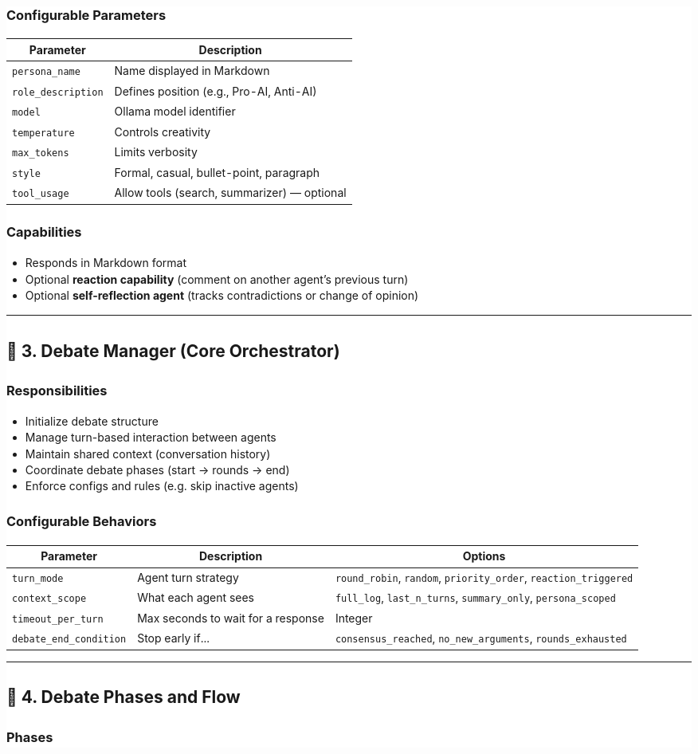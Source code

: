 ### **Configurable Parameters**

| Parameter | Description |
|----------|-------------|
| `persona_name` | Name displayed in Markdown |
| `role_description` | Defines position (e.g., Pro-AI, Anti-AI) |
| `model` | Ollama model identifier |
| `temperature` | Controls creativity |
| `max_tokens` | Limits verbosity |
| `style` | Formal, casual, bullet-point, paragraph |
| `tool_usage` | Allow tools (search, summarizer) — optional |

### **Capabilities**

- Responds in Markdown format
- Optional **reaction capability** (comment on another agent’s previous turn)
- Optional **self-reflection agent** (tracks contradictions or change of opinion)

---

## 🔹 3. **Debate Manager (Core Orchestrator)**

### **Responsibilities**

- Initialize debate structure
- Manage turn-based interaction between agents
- Maintain shared context (conversation history)
- Coordinate debate phases (start → rounds → end)
- Enforce configs and rules (e.g. skip inactive agents)

### **Configurable Behaviors**

| Parameter | Description | Options |
|----------|-------------|---------|
| `turn_mode` | Agent turn strategy | `round_robin`, `random`, `priority_order`, `reaction_triggered` |
| `context_scope` | What each agent sees | `full_log`, `last_n_turns`, `summary_only`, `persona_scoped` |
| `timeout_per_turn` | Max seconds to wait for a response | Integer |
| `debate_end_condition` | Stop early if... | `consensus_reached`, `no_new_arguments`, `rounds_exhausted` |

---

## 🔹 4. **Debate Phases and Flow**

### **Phases**
